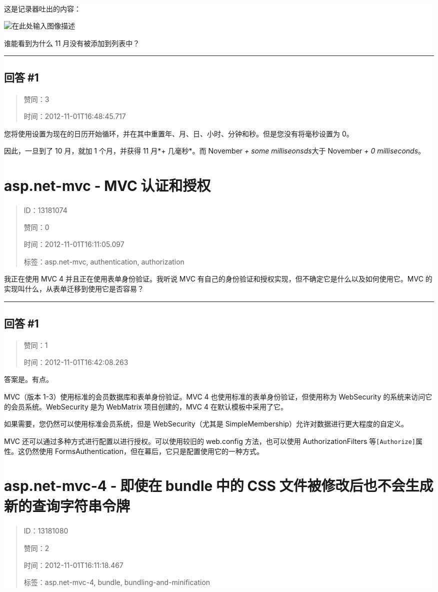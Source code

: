 这是记录器吐出的内容：

![在此处输入图像描述](../Images/07ca649bb47edfe5c280bad5d2df1798.png)

谁能看到为什么 11 月没有被添加到列表中？

* * *

## 回答 #1

> 赞同：3
> 
> 时间：2012-11-01T16:48:45.717

您将使用设置为现在的日历开始循环，并在其中重置年、月、日、小时、分钟和秒。但是您没有将毫秒设置为 0。

因此，一旦到了 10 月，就加 1 个月，并获得 11 月*+ 几毫秒*。而 November *+ some milliseonsds*大于 November *+ 0 milliseconds*。

# asp.net-mvc - MVC 认证和授权

> ID：13181074
> 
> 赞同：0
> 
> 时间：2012-11-01T16:11:05.097
> 
> 标签：asp.net-mvc, authentication, authorization

我正在使用 MVC 4 并且正在使用表单身份验证。我听说 MVC 有自己的身份验证和授权实现，但不确定它是什么以及如何使用它。MVC 的实现叫什么，从表单迁移到使用它是否容易？

* * *

## 回答 #1

> 赞同：1
> 
> 时间：2012-11-01T16:42:08.263

答案是。有点。

MVC（版本 1-3）使用标准的会员数据库和表单身份验证。MVC 4 也使用标准的表单身份验证，但使用称为 WebSecurity 的系统来访问它的会员系统。WebSecurity 是为 WebMatrix 项目创建的，MVC 4 在默认模板中采用了它。

如果需要，您仍然可以使用标准会员系统，但是 WebSecurity（尤其是 SimpleMembership）允许对数据进行更大程度的自定义。

MVC 还可以通过多种方式进行配置以进行授权。可以使用较旧的 web.config 方法，也可以使用 AuthorizationFilters 等`[Authorize]`属性。这仍然使用 FormsAuthentication，但在幕后，它只是配置使用它的一种方式。

# asp.net-mvc-4 - 即使在 bundle 中的 CSS 文件被修改后也不会生成新的查询字符串令牌

> ID：13181080
> 
> 赞同：2
> 
> 时间：2012-11-01T16:11:18.467
> 
> 标签：asp.net-mvc-4, bundle, bundling-and-minification
